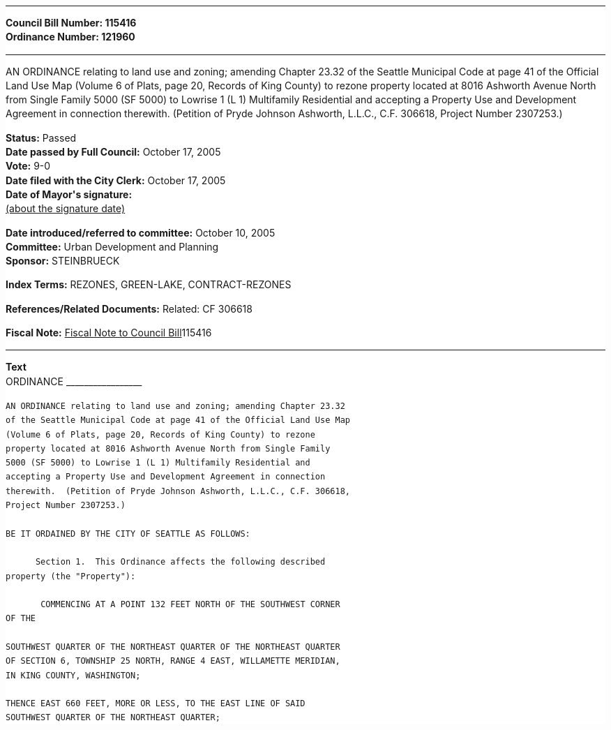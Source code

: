* * * * *  
  
**Council Bill Number: [](#h0)[](#h2)115416**   
**Ordinance Number: 121960**  
  
* * * * *  
  
AN ORDINANCE relating to land use and zoning; amending Chapter 23.32 of the Seattle Municipal Code at page 41 of the Official Land Use Map (Volume 6 of Plats, page 20, Records of King County) to rezone property located at 8016 Ashworth Avenue North from Single Family 5000 (SF 5000) to Lowrise 1 (L 1) Multifamily Residential and accepting a Property Use and Development Agreement in connection therewith. (Petition of Pryde Johnson Ashworth, L.L.C., C.F. 306618, Project Number 2307253.)  
  
**Status:** Passed   
**Date passed by Full Council:** October 17, 2005   
**Vote:** 9-0   
**Date filed with the City Clerk:** October 17, 2005   
**Date of Mayor's signature:**   
[(about the signature date)](/~public/approvaldate.htm)   
  
  
**Date introduced/referred to committee:** October 10, 2005   
**Committee:** Urban Development and Planning   
**Sponsor:** STEINBRUECK   
  
**Index Terms:** REZONES, GREEN-LAKE, CONTRACT-REZONES  
  
**References/Related Documents:** Related: CF 306618  
  
**Fiscal Note:** [Fiscal Note to Council Bill](http://clerk.seattle.gov/~public/fnote/115416.htm)[](#h1)[](#h3)115416  
  
* * * * *  
  
**Text**  
    ORDINANCE _________________  
  
    AN ORDINANCE relating to land use and zoning; amending Chapter 23.32  
    of the Seattle Municipal Code at page 41 of the Official Land Use Map  
    (Volume 6 of Plats, page 20, Records of King County) to rezone  
    property located at 8016 Ashworth Avenue North from Single Family  
    5000 (SF 5000) to Lowrise 1 (L 1) Multifamily Residential and  
    accepting a Property Use and Development Agreement in connection  
    therewith.  (Petition of Pryde Johnson Ashworth, L.L.C., C.F. 306618,  
    Project Number 2307253.)  
  
    BE IT ORDAINED BY THE CITY OF SEATTLE AS FOLLOWS:  
  
          Section 1.  This Ordinance affects the following described  
    property (the "Property"):  
  
           COMMENCING AT A POINT 132 FEET NORTH OF THE SOUTHWEST CORNER  
    OF THE  
  
    SOUTHWEST QUARTER OF THE NORTHEAST QUARTER OF THE NORTHEAST QUARTER  
    OF SECTION 6, TOWNSHIP 25 NORTH, RANGE 4 EAST, WILLAMETTE MERIDIAN,  
    IN KING COUNTY, WASHINGTON;  
  
    THENCE EAST 660 FEET, MORE OR LESS, TO THE EAST LINE OF SAID  
    SOUTHWEST QUARTER OF THE NORTHEAST QUARTER;  
  